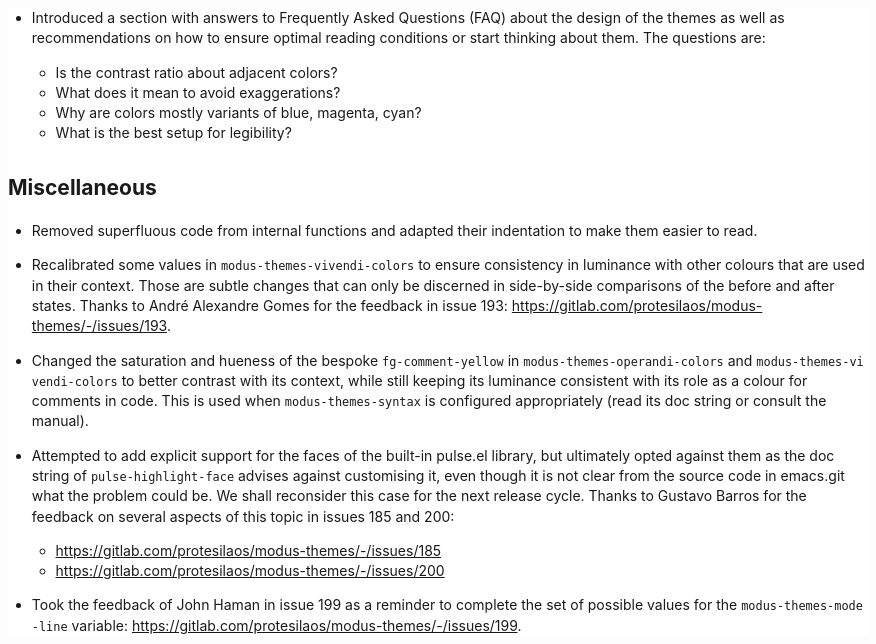 + Introduced a section with answers to Frequently Asked Questions (FAQ)
  about the design of the themes as well as recommendations on how to
  ensure optimal reading conditions or start thinking about them.  The
  questions are:

  - Is the contrast ratio about adjacent colors?
  - What does it mean to avoid exaggerations?
  - Why are colors mostly variants of blue, magenta, cyan?
  - What is the best setup for legibility?


## Miscellaneous

+ Removed superfluous code from internal functions and adapted their
  indentation to make them easier to read.

+ Recalibrated some values in `modus-themes-vivendi-colors` to ensure
  consistency in luminance with other colours that are used in their
  context.  Those are subtle changes that can only be discerned in
  side-by-side comparisons of the before and after states.  Thanks to
  André Alexandre Gomes for the feedback in issue 193:
  <https://gitlab.com/protesilaos/modus-themes/-/issues/193>.

+ Changed the saturation and hueness of the bespoke `fg-comment-yellow`
  in `modus-themes-operandi-colors` and `modus-themes-vivendi-colors` to
  better contrast with its context, while still keeping its luminance
  consistent with its role as a colour for comments in code.  This is
  used when `modus-themes-syntax` is configured appropriately (read its
  doc string or consult the manual).

+ Attempted to add explicit support for the faces of the built-in
  pulse.el library, but ultimately opted against them as the doc string
  of `pulse-highlight-face` advises against customising it, even though
  it is not clear from the source code in emacs.git what the problem
  could be.  We shall reconsider this case for the next release cycle.
  Thanks to Gustavo Barros for the feedback on several aspects of this
  topic in issues 185 and 200:

  - <https://gitlab.com/protesilaos/modus-themes/-/issues/185>
  - <https://gitlab.com/protesilaos/modus-themes/-/issues/200>

+ Took the feedback of John Haman in issue 199 as a reminder to complete
  the set of possible values for the `modus-themes-mode-line` variable:
  <https://gitlab.com/protesilaos/modus-themes/-/issues/199>.
